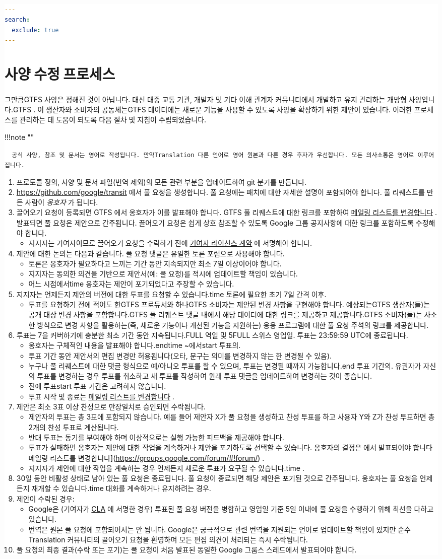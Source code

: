 ```yaml
---
search:
  exclude: true
---
```


  # 사양 수정 프로세스

  그만큼GTFS 사양은 정해진 것이 아닙니다. 대신 대중 교통 기관, 개발자 및 기타 이해 관계자 커뮤니티에서 개발하고 유지 관리하는 개방형 사양입니다.GTFS . 이 생산자와 소비자의 공동체는GTFS 데이터에는 새로운 기능을 사용할 수 있도록 사양을 확장하기 위한 제안이 있습니다. 이러한 프로세스를 관리하는 데 도움이 되도록 다음 절차 및 지침이 수립되었습니다.

  !!!note ""

      공식 사양, 참조 및 문서는 영어로 작성됩니다. 만약Translation 다른 언어로 영어 원본과 다른 경우 후자가 우선합니다. 모든 의사소통은 영어로 이루어집니다.

  1. 프로토콜 정의, 사양 및 문서 파일(번역 제외)의 모든 관련 부분을 업데이트하여 git 분기를 만듭니다.
  1. <https://github.com/google/transit> 에서 풀 요청을 생성합니다. 풀 요청에는 패치에 대한 자세한 설명이 포함되어야 합니다. 풀 리퀘스트를 만든 사람이 _옹호자_ 가 됩니다.
  1. 끌어오기 요청이 등록되면 GTFS 에서 옹호자가 이를 발표해야 합니다. GTFS 풀 리퀘스트에 대한 링크를 포함하여 [메일링 리스트를 변경합니다](https://groups.google.com/forum/#!forum/gtfs-changes) . 발표되면 풀 요청은 제안으로 간주됩니다. 끌어오기 요청은 쉽게 상호 참조할 수 있도록 Google 그룹 공지사항에 대한 링크를 포함하도록 수정해야 합니다.
     - 지지자는 기여자이므로 끌어오기 요청을 수락하기 전에 [기여자 라이선스 계약](../CONTRIBUTING.md) 에 서명해야 합니다.
  1. 제안에 대한 논의는 다음과 같습니다. 풀 요청 댓글은 유일한 토론 포럼으로 사용해야 합니다.
     - 토론은 옹호자가 필요하다고 느끼는 기간 동안 지속되지만 최소 7일 이상이어야 합니다.
     - 지지자는 동의한 의견을 기반으로 제안서(예: 풀 요청)를 적시에 업데이트할 책임이 있습니다.
     - 어느 시점에서time 옹호자는 제안이 포기되었다고 주장할 수 있습니다.
  1. 지지자는 언제든지 제안의 버전에 대한 투표를 요청할 수 있습니다.time 토론에 필요한 초기 7일 간격 이후.
     - 투표를 요청하기 전에 적어도 한GTFS 프로듀서와 하나GTFS 소비자는 제안된 변경 사항을 구현해야 합니다. 예상되는GTFS 생산자(들)는 공개 대상 변경 사항을 포함합니다.GTFS 풀 리퀘스트 댓글 내에서 해당 데이터에 대한 링크를 제공하고 제공합니다.GTFS 소비자(들)는 사소한 방식으로 변경 사항을 활용하는(즉, 새로운 기능이나 개선된 기능을 지원하는) 응용 프로그램에 대한 풀 요청 주석의 링크를 제공합니다.
  1. 투표는 7을 커버하기에 충분한 최소 기간 동안 지속됩니다.FULL 역일 및 5FULL 스위스 영업일. 투표는 23:59:59 UTC에 종료됩니다.
     - 옹호자는 구체적인 내용을 발표해야 합니다.endtime \~에서start 투표의.
     - 투표 기간 동안 제안서의 편집 변경만 허용됩니다(오타, 문구는 의미를 변경하지 않는 한 변경될 수 있음).
     - 누구나 풀 리퀘스트에 대한 댓글 형식으로 예/아니오 투표를 할 수 있으며, 투표는 변경될 때까지 가능합니다.end 투표 기간의.
     유권자가 자신의 투표를 변경하는 경우 투표를 취소하고 새 투표를 작성하여 원래 투표 댓글을 업데이트하여 변경하는 것이 좋습니다.
     - 전에 투표start 투표 기간은 고려하지 않습니다.
     - 투표 시작 및 종료는 [메일링 리스트를 변경합니다](https://groups.google.com/forum/#!forum/gtfs-changes) .
  1. 제안은 최소 3표 이상 찬성으로 만장일치로 승인되면 수락됩니다.
     - 제안자의 투표는 총 3표에 포함되지 않습니다. 예를 들어 제안자 X가 풀 요청을 생성하고 찬성 투표를 하고 사용자 Y와 Z가 찬성 투표하면 총 2개의 찬성 투표로 계산됩니다.
     - 반대 투표는 동기를 부여해야 하며 이상적으로는 실행 가능한 피드백을 제공해야 합니다.
     - 투표가 실패하면 옹호자는 제안에 대한 작업을 계속하거나 제안을 포기하도록 선택할 수 있습니다.
     옹호자의 결정은 에서 발표되어야 합니다 메일링 리스트를 변경합니다](https://groups.google.com/forum/#!forum/) .
     - 지지자가 제안에 대한 작업을 계속하는 경우 언제든지 새로운 투표가 요구될 수 있습니다.time .
  1. 30일 동안 비활성 상태로 남아 있는 풀 요청은 종료됩니다. 풀 요청이 종료되면 해당 제안은 포기된 것으로 간주됩니다. 옹호자는 풀 요청을 언제든지 재개할 수 있습니다.time 대화를 계속하거나 유지하려는 경우.
  1. 제안이 수락된 경우:
     - Google은 (기여자가 [CLA](../CONTRIBUTING.md) 에 서명한 경우) 투표된 풀 요청 버전을 병합하고 영업일 기준 5일 이내에 풀 요청을 수행하기 위해 최선을 다하고 있습니다.
     - 번역은 원본 풀 요청에 포함되어서는 안 됩니다.
     Google은 궁극적으로 관련 번역을 지원되는 언어로 업데이트할 책임이 있지만 순수Translation 커뮤니티의 끌어오기 요청을 환영하며 모든 편집 의견이 처리되는 즉시 수락됩니다.
  1. 풀 요청의 최종 결과(수락 또는 포기)는 풀 요청이 처음 발표된 동일한 Google 그룹스 스레드에서 발표되어야 합니다.
